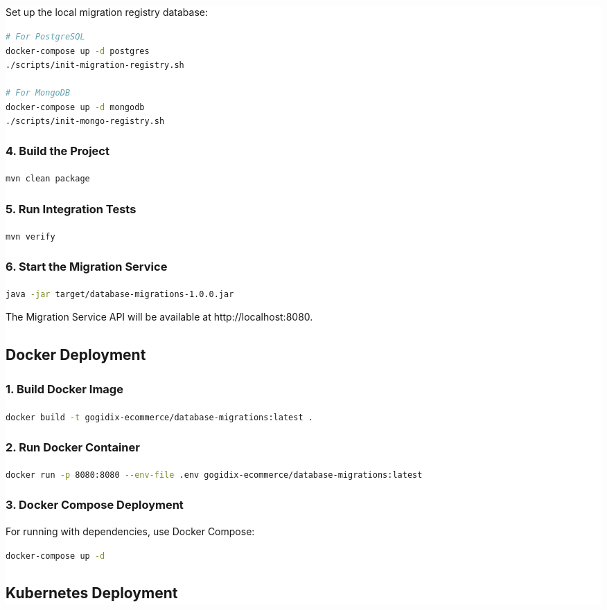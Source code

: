 Set up the local migration registry database:

```bash
# For PostgreSQL
docker-compose up -d postgres
./scripts/init-migration-registry.sh

# For MongoDB
docker-compose up -d mongodb
./scripts/init-mongo-registry.sh
```

### 4. Build the Project

```bash
mvn clean package
```

### 5. Run Integration Tests

```bash
mvn verify
```

### 6. Start the Migration Service

```bash
java -jar target/database-migrations-1.0.0.jar
```

The Migration Service API will be available at http://localhost:8080.

## Docker Deployment

### 1. Build Docker Image

```bash
docker build -t gogidix-ecommerce/database-migrations:latest .
```

### 2. Run Docker Container

```bash
docker run -p 8080:8080 --env-file .env gogidix-ecommerce/database-migrations:latest
```

### 3. Docker Compose Deployment

For running with dependencies, use Docker Compose:

```bash
docker-compose up -d
```

## Kubernetes Deployment
